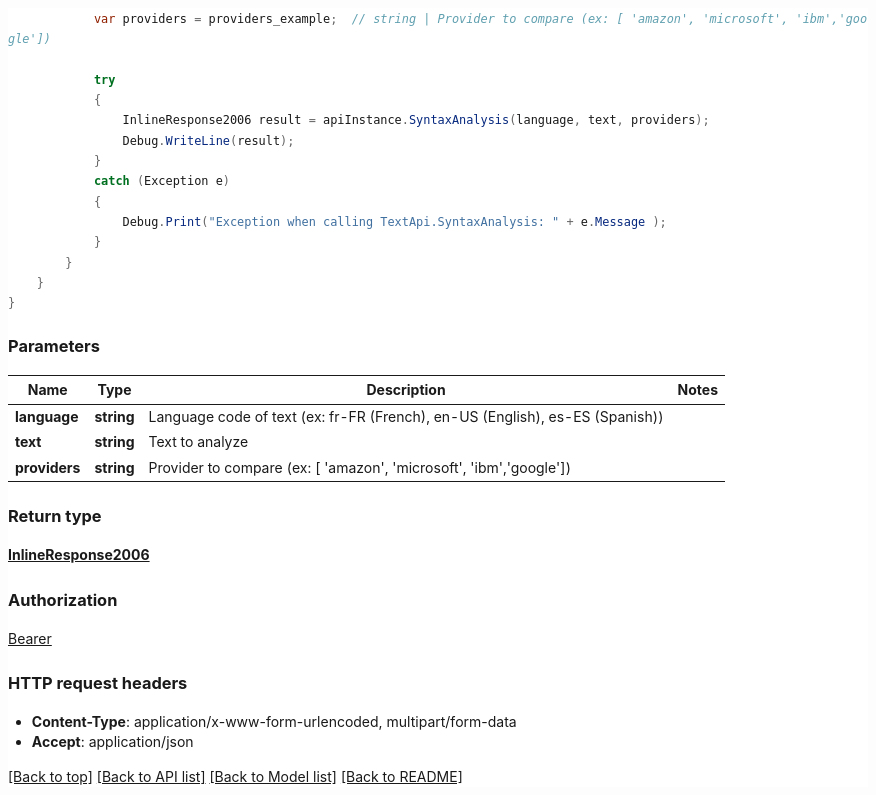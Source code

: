 ```csharp
            var providers = providers_example;  // string | Provider to compare (ex: [ 'amazon', 'microsoft', 'ibm','google'])

            try
            {
                InlineResponse2006 result = apiInstance.SyntaxAnalysis(language, text, providers);
                Debug.WriteLine(result);
            }
            catch (Exception e)
            {
                Debug.Print("Exception when calling TextApi.SyntaxAnalysis: " + e.Message );
            }
        }
    }
}
```

### Parameters

Name | Type | Description  | Notes
------------- | ------------- | ------------- | -------------
 **language** | **string**| Language code of text (ex: fr-FR (French), en-US (English), es-ES (Spanish)) | 
 **text** | **string**| Text to analyze | 
 **providers** | **string**| Provider to compare (ex: [ &#39;amazon&#39;, &#39;microsoft&#39;, &#39;ibm&#39;,&#39;google&#39;]) | 

### Return type

[**InlineResponse2006**](InlineResponse2006.md)

### Authorization

[Bearer](../README.md#Bearer)

### HTTP request headers

 - **Content-Type**: application/x-www-form-urlencoded, multipart/form-data
 - **Accept**: application/json

[[Back to top]](#) [[Back to API list]](../README.md#documentation-for-api-endpoints) [[Back to Model list]](../README.md#documentation-for-models) [[Back to README]](../README.md)

